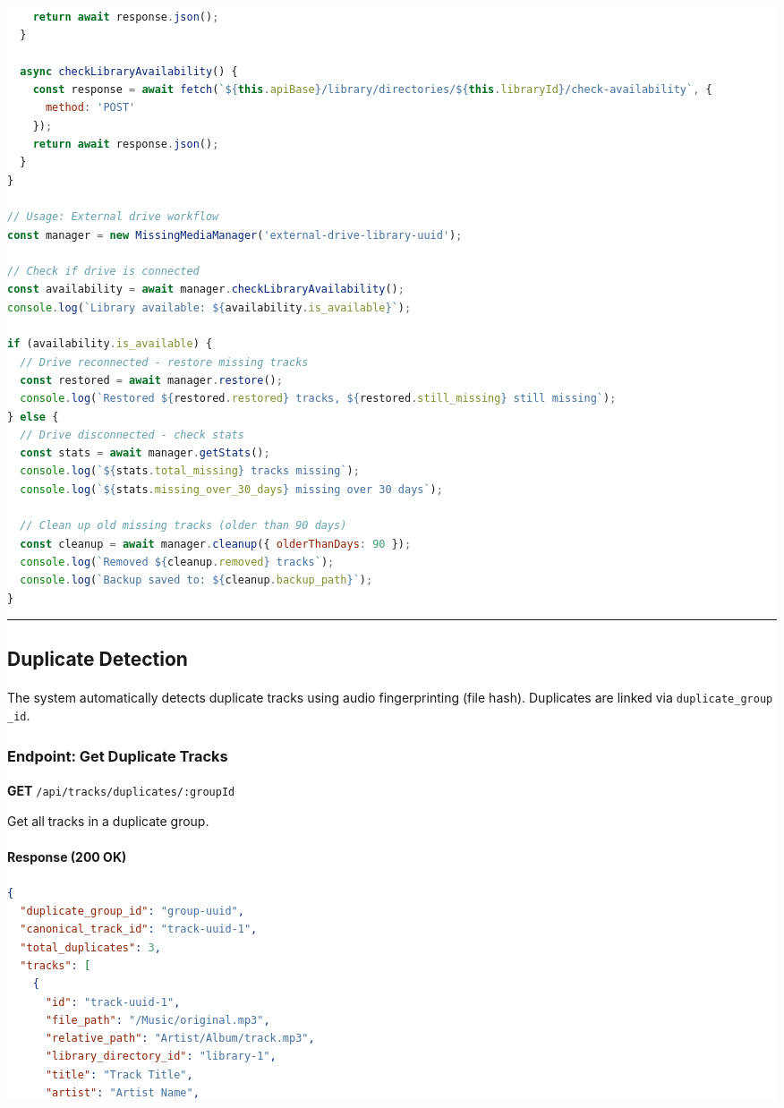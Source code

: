```javascript
    return await response.json();
  }

  async checkLibraryAvailability() {
    const response = await fetch(`${this.apiBase}/library/directories/${this.libraryId}/check-availability`, {
      method: 'POST'
    });
    return await response.json();
  }
}

// Usage: External drive workflow
const manager = new MissingMediaManager('external-drive-library-uuid');

// Check if drive is connected
const availability = await manager.checkLibraryAvailability();
console.log(`Library available: ${availability.is_available}`);

if (availability.is_available) {
  // Drive reconnected - restore missing tracks
  const restored = await manager.restore();
  console.log(`Restored ${restored.restored} tracks, ${restored.still_missing} still missing`);
} else {
  // Drive disconnected - check stats
  const stats = await manager.getStats();
  console.log(`${stats.total_missing} tracks missing`);
  console.log(`${stats.missing_over_30_days} missing over 30 days`);

  // Clean up old missing tracks (older than 90 days)
  const cleanup = await manager.cleanup({ olderThanDays: 90 });
  console.log(`Removed ${cleanup.removed} tracks`);
  console.log(`Backup saved to: ${cleanup.backup_path}`);
}
```

---

## Duplicate Detection

The system automatically detects duplicate tracks using audio fingerprinting (file hash). Duplicates are linked via `duplicate_group_id`.

### Endpoint: Get Duplicate Tracks

**GET** `/api/tracks/duplicates/:groupId`

Get all tracks in a duplicate group.

#### Response (200 OK)

```json
{
  "duplicate_group_id": "group-uuid",
  "canonical_track_id": "track-uuid-1",
  "total_duplicates": 3,
  "tracks": [
    {
      "id": "track-uuid-1",
      "file_path": "/Music/original.mp3",
      "relative_path": "Artist/Album/track.mp3",
      "library_directory_id": "library-1",
      "title": "Track Title",
      "artist": "Artist Name",
```